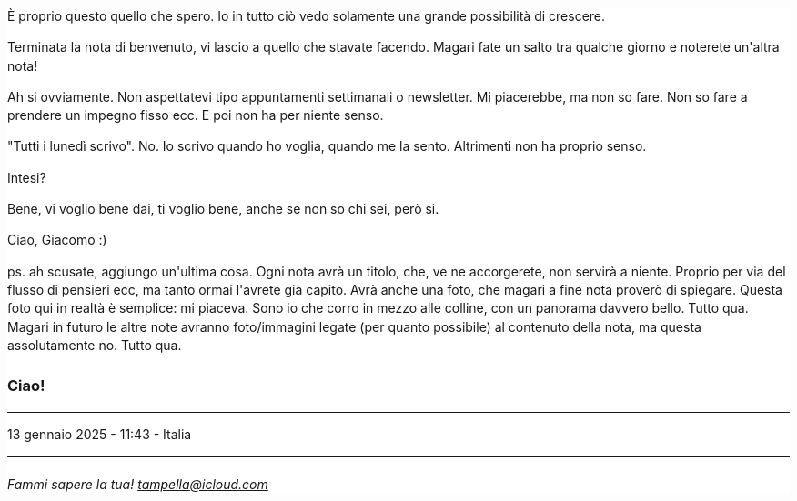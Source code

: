 È proprio questo quello che spero. Io in tutto ciò vedo solamente una grande possibilità di crescere. 


Terminata la nota di benvenuto, vi lascio a quello che stavate facendo. Magari fate un salto tra qualche giorno e noterete un'altra nota!

Ah si ovviamente. Non aspettatevi tipo appuntamenti settimanali o newsletter. Mi piacerebbe, ma non so fare. Non so fare a prendere un impegno fisso ecc. E poi non ha per niente senso.

"Tutti i lunedì scrivo". No. Io scrivo quando ho voglia, quando me la sento. Altrimenti non ha proprio senso.

Intesi?

Bene, vi voglio bene dai, ti voglio bene, anche se non so chi sei, però si.

Ciao,
Giacomo :) 


ps. ah scusate, aggiungo un'ultima cosa. Ogni nota avrà un titolo, che, ve ne accorgerete, non servirà a niente. Proprio per via del flusso di pensieri ecc, ma tanto ormai l'avrete già capito. Avrà anche una foto, che magari a fine nota proverò di spiegare. Questa foto qui in realtà è semplice: mi piaceva. Sono io che corro in mezzo alle colline, con un panorama davvero bello. Tutto qua. Magari in futuro le altre note avranno foto/immagini legate (per quanto possibile) al contenuto della nota, ma questa assolutamente no. Tutto qua. 

### Ciao!

---

13 gennaio 2025 - 11:43 - Italia

---

###### _Fammi sapere la tua! <a href="mailto:tampella@icloud.com">tampella@icloud.com</a>_
